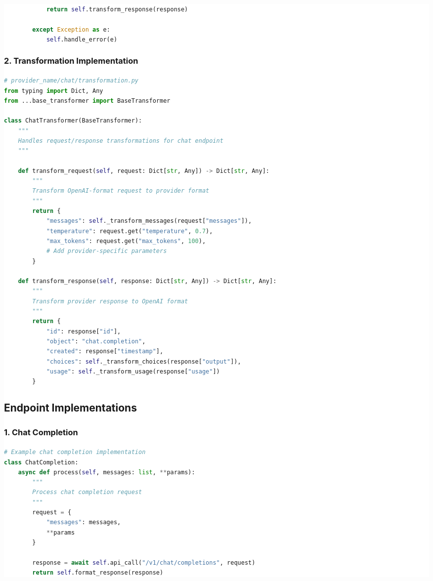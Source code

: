 ```python
            return self.transform_response(response)
            
        except Exception as e:
            self.handle_error(e)
```

### 2. Transformation Implementation

```python
# provider_name/chat/transformation.py
from typing import Dict, Any
from ...base_transformer import BaseTransformer

class ChatTransformer(BaseTransformer):
    """
    Handles request/response transformations for chat endpoint
    """
    
    def transform_request(self, request: Dict[str, Any]) -> Dict[str, Any]:
        """
        Transform OpenAI-format request to provider format
        """
        return {
            "messages": self._transform_messages(request["messages"]),
            "temperature": request.get("temperature", 0.7),
            "max_tokens": request.get("max_tokens", 100),
            # Add provider-specific parameters
        }
    
    def transform_response(self, response: Dict[str, Any]) -> Dict[str, Any]:
        """
        Transform provider response to OpenAI format
        """
        return {
            "id": response["id"],
            "object": "chat.completion",
            "created": response["timestamp"],
            "choices": self._transform_choices(response["output"]),
            "usage": self._transform_usage(response["usage"])
        }
```

## Endpoint Implementations

### 1. Chat Completion

```python
# Example chat completion implementation
class ChatCompletion:
    async def process(self, messages: list, **params):
        """
        Process chat completion request
        """
        request = {
            "messages": messages,
            **params
        }
        
        response = await self.api_call("/v1/chat/completions", request)
        return self.format_response(response)
```
